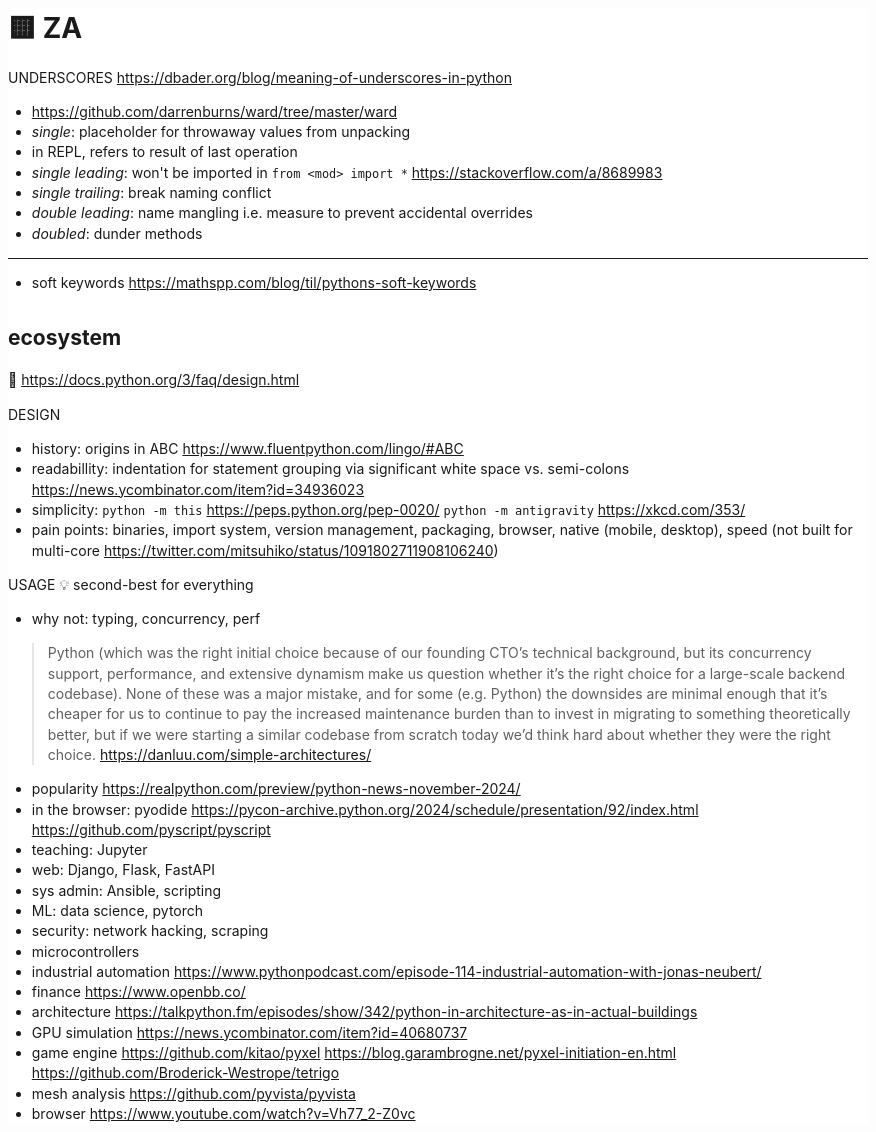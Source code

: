 # 🟨 ZA

UNDERSCORES https://dbader.org/blog/meaning-of-underscores-in-python
* https://github.com/darrenburns/ward/tree/master/ward
* _single_: placeholder for throwaway values from unpacking
* in REPL, refers to result of last operation
* _single leading_: won't be imported in `from <mod> import *` https://stackoverflow.com/a/8689983
* _single trailing_: break naming conflict
* _double leading_: name mangling i.e. measure to prevent accidental overrides
* _doubled_: dunder methods

---

* soft keywords https://mathspp.com/blog/til/pythons-soft-keywords

## ecosystem

📜 https://docs.python.org/3/faq/design.html

DESIGN
* history: origins in ABC https://www.fluentpython.com/lingo/#ABC
* readabillity: indentation for statement grouping via significant white space vs. semi-colons https://news.ycombinator.com/item?id=34936023
* simplicity: `python -m this` https://peps.python.org/pep-0020/ `python -m antigravity` https://xkcd.com/353/
* pain points: binaries, import system, version management, packaging, browser, native (mobile, desktop), speed (not built for multi-core https://twitter.com/mitsuhiko/status/1091802711908106240)

USAGE 💡 second-best for everything
* why not: typing, concurrency, perf
> Python (which was the right initial choice because of our founding CTO’s technical background, but its concurrency support, performance, and extensive dynamism make us question whether it’s the right choice for a large-scale backend codebase). None of these was a major mistake, and for some (e.g. Python) the downsides are minimal enough that it’s cheaper for us to continue to pay the increased maintenance burden than to invest in migrating to something theoretically better, but if we were starting a similar codebase from scratch today we’d think hard about whether they were the right choice. https://danluu.com/simple-architectures/
* popularity https://realpython.com/preview/python-news-november-2024/
* in the browser: pyodide https://pycon-archive.python.org/2024/schedule/presentation/92/index.html https://github.com/pyscript/pyscript
* teaching: Jupyter
* web: Django, Flask, FastAPI
* sys admin: Ansible, scripting
* ML: data science, pytorch
* security: network hacking, scraping
* microcontrollers
* industrial automation https://www.pythonpodcast.com/episode-114-industrial-automation-with-jonas-neubert/
* finance https://www.openbb.co/
* architecture https://talkpython.fm/episodes/show/342/python-in-architecture-as-in-actual-buildings
* GPU simulation https://news.ycombinator.com/item?id=40680737
* game engine https://github.com/kitao/pyxel https://blog.garambrogne.net/pyxel-initiation-en.html https://github.com/Broderick-Westrope/tetrigo
* mesh analysis https://github.com/pyvista/pyvista
* browser https://www.youtube.com/watch?v=Vh77_2-Z0vc
